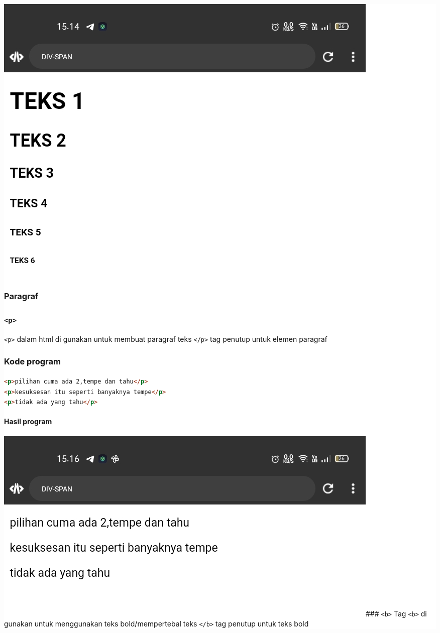 ![gambar_header](Assets/Screenshot_2024-02-25-15-14-25-00_e3c1f266f17b29c7b40472751f031275.jpg)
### Paragraf
### `<p>`
`<p>` dalam html di gunakan untuk membuat paragraf teks
`</p>` tag penutup untuk elemen paragraf 
### Kode program
```html
<p>pilihan cuma ada 2,tempe dan tahu</p>
<p>kesuksesan itu seperti banyaknya tempe</p>
<p>tidak ada yang tahu</p>
```
#### Hasil program
![gambar_paragraf](Assets/Screenshot_2024-02-25-15-16-06-74_e3c1f266f17b29c7b40472751f031275.jpg)### `<b>`
Tag `<b>` di gunakan untuk menggunakan teks bold/mempertebal teks
`</b>` tag penutup untuk teks bold